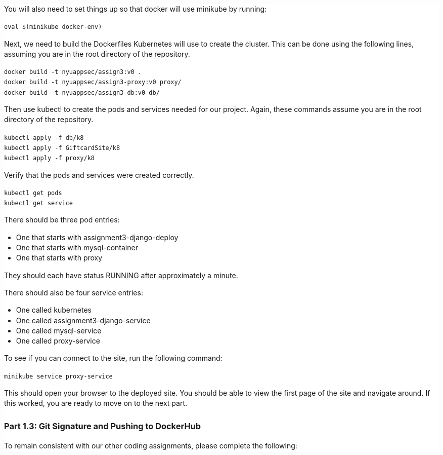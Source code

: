 You will also need to set things up so that docker will use minikube by running:

```
eval $(minikube docker-env)
```

Next, we need to build the Dockerfiles Kubernetes will use to create the
cluster. This can be done using the following lines, assuming you are in the
root directory of the repository.

```
docker build -t nyuappsec/assign3:v0 .
docker build -t nyuappsec/assign3-proxy:v0 proxy/
docker build -t nyuappsec/assign3-db:v0 db/
```

Then use kubectl to create the pods and services needed for our project. Again,
these commands assume you are in the root directory of the repository.

```
kubectl apply -f db/k8
kubectl apply -f GiftcardSite/k8
kubectl apply -f proxy/k8
```
Verify that the pods and services were created correctly.

```
kubectl get pods
kubectl get service
```

There should be three pod entries:

* One that starts with assignment3-django-deploy
* One that starts with mysql-container
* One that starts with proxy

They should each have status RUNNING after approximately a minute.

There should also be four service entries:

* One called kubernetes
* One called assignment3-django-service
* One called mysql-service
* One called proxy-service

To see if you can connect to the site, run the following command:

```
minikube service proxy-service
```

This should open your browser to the deployed site. You should be able to view
the first page of the site and navigate around. If this worked, you are ready
to move on to the next part.


### Part 1.3: Git Signature and Pushing to DockerHub
To remain consistent with our other coding assignments, please complete the following:
